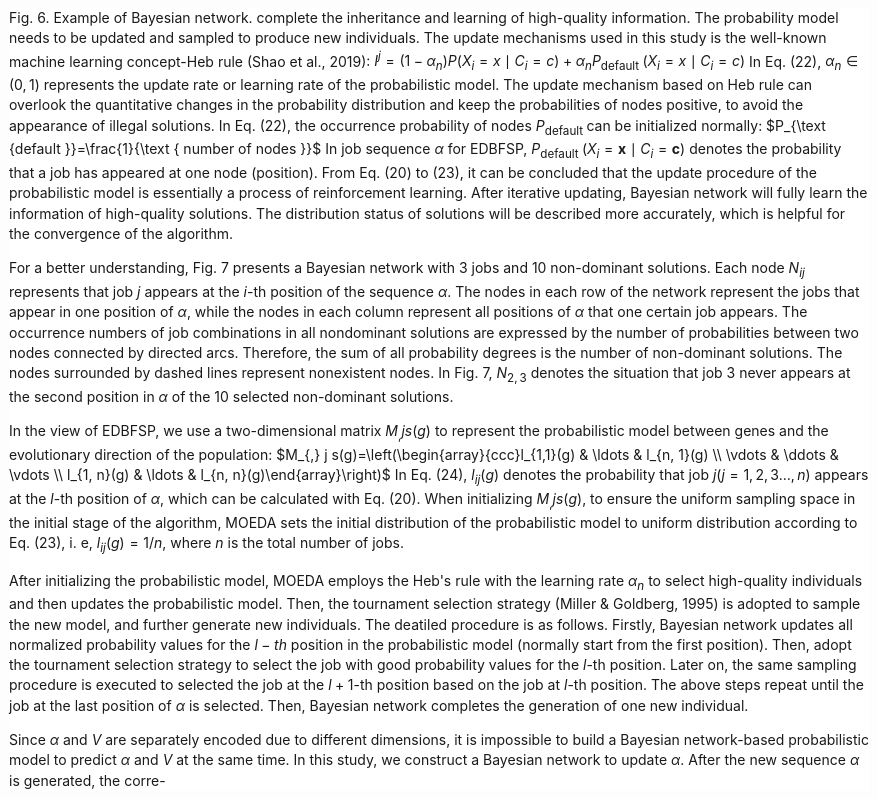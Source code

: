 Fig. 6. Example of Bayesian network.
complete the inheritance and learning of high-quality information. The probability model needs to be updated and sampled to produce new individuals. The update mechanisms used in this study is the well-known machine learning concept-Heb rule (Shao et al., 2019):
$I^{j}=\left(1-\alpha_{n}\right) P\left(X_{i}=x \mid C_{i}=c\right)+\alpha_{n} P_{\text {default }}\left(X_{i}=x \mid C_{i}=c\right)$
In Eq. (22), $\alpha_{n} \in(0,1)$ represents the update rate or learning rate of the probabilistic model. The update mechanism based on Heb rule can overlook the quantitative changes in the probability distribution and keep the probabilities of nodes positive, to avoid the appearance of illegal solutions. In Eq. (22), the occurrence probability of nodes $P_{\text {default }}$ can be initialized normally:
$P_{\text {default }}=\frac{1}{\text { number of nodes }}$
In job sequence $\alpha$ for EDBFSP, $P_{\text {default }}\left(X_{i}=\boldsymbol{x} \mid C_{i}=\boldsymbol{c}\right)$ denotes the probability that a job has appeared at one node (position). From Eq. (20) to (23), it can be concluded that the update procedure of the probabilistic model is essentially a process of reinforcement learning. After iterative updating, Bayesian network will fully learn the information of high-quality solutions. The distribution status of solutions will be described more accurately, which is helpful for the convergence of the algorithm.

For a better understanding, Fig. 7 presents a Bayesian network with 3 jobs and 10 non-dominant solutions. Each node $N_{i j}$ represents that job $j$ appears at the $i$-th position of the sequence $\alpha$. The nodes in each row of the network represent the jobs that appear in one position of $\alpha$, while the nodes in each column represent all positions of $\alpha$ that one certain job appears. The occurrence numbers of job combinations in all nondominant solutions are expressed by the number of probabilities between two nodes connected by directed arcs. Therefore, the sum of all probability degrees is the number of non-dominant solutions. The nodes surrounded by dashed lines represent nonexistent nodes. In Fig. 7, $N_{2,3}$ denotes the situation that job 3 never appears at the second position in $\alpha$ of the 10 selected non-dominant solutions.

In the view of EDBFSP, we use a two-dimensional matrix $M_{,} j s(g)$ to represent the probabilistic model between genes and the evolutionary direction of the population:
$M_{,} j s(g)=\left(\begin{array}{ccc}l_{1,1}(g) & \ldots & l_{n, 1}(g) \\ \vdots & \ddots & \vdots \\ l_{1, n}(g) & \ldots & l_{n, n}(g)\end{array}\right)$
In Eq. (24), $l_{i j}(g)$ denotes the probability that job $j(j=1,2,3 \ldots, n)$ appears at the $l$-th position of $\alpha$, which can be calculated with Eq. (20). When initializing $M_{,} j s(g)$, to ensure the uniform sampling space in the initial stage of the algorithm, MOEDA sets the initial distribution of the probabilistic model to uniform distribution according to Eq. (23), i. e, $l_{i j}(g)=1 / n$, where $n$ is the total number of jobs.

After initializing the probabilistic model, MOEDA employs the Heb's rule with the learning rate $\alpha_{n}$ to select high-quality individuals and then updates the probabilistic model. Then, the tournament selection strategy (Miller \& Goldberg, 1995) is adopted to sample the new model, and further generate new individuals. The deatiled procedure is as follows. Firstly, Bayesian network updates all normalized probability values for the $l-th$ position in the probabilistic model (normally start from the first position). Then, adopt the tournament selection strategy to select the job with good probability values for the $l$-th position. Later on, the same sampling procedure is executed to selected the job at the $l+1$-th position based on the job at $l$-th position. The above steps repeat until the job at the last position of $\alpha$ is selected. Then, Bayesian network completes the generation of one new individual.

Since $\alpha$ and $V$ are separately encoded due to different dimensions, it is impossible to build a Bayesian network-based probabilistic model to predict $\alpha$ and $V$ at the same time. In this study, we construct a Bayesian network to update $\alpha$. After the new sequence $\alpha$ is generated, the corre-
